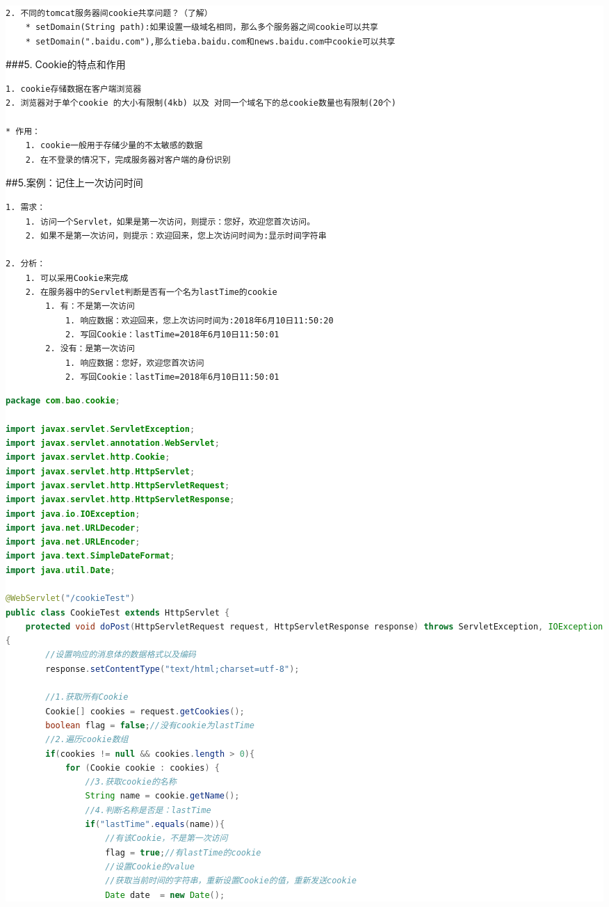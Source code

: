 
```
2. 不同的tomcat服务器间cookie共享问题？（了解）
    * setDomain(String path):如果设置一级域名相同，那么多个服务器之间cookie可以共享
    * setDomain(".baidu.com"),那么tieba.baidu.com和news.baidu.com中cookie可以共享
```

###5. Cookie的特点和作用

	1. cookie存储数据在客户端浏览器
	2. 浏览器对于单个cookie 的大小有限制(4kb) 以及 对同一个域名下的总cookie数量也有限制(20个)
	
	* 作用：
		1. cookie一般用于存储少量的不太敏感的数据
		2. 在不登录的情况下，完成服务器对客户端的身份识别
##5.案例：记住上一次访问时间

	1. 需求：
		1. 访问一个Servlet，如果是第一次访问，则提示：您好，欢迎您首次访问。
		2. 如果不是第一次访问，则提示：欢迎回来，您上次访问时间为:显示时间字符串
	
	2. 分析：
		1. 可以采用Cookie来完成
		2. 在服务器中的Servlet判断是否有一个名为lastTime的cookie
			1. 有：不是第一次访问
				1. 响应数据：欢迎回来，您上次访问时间为:2018年6月10日11:50:20
				2. 写回Cookie：lastTime=2018年6月10日11:50:01
			2. 没有：是第一次访问
				1. 响应数据：您好，欢迎您首次访问
				2. 写回Cookie：lastTime=2018年6月10日11:50:01
```java
package com.bao.cookie;

import javax.servlet.ServletException;
import javax.servlet.annotation.WebServlet;
import javax.servlet.http.Cookie;
import javax.servlet.http.HttpServlet;
import javax.servlet.http.HttpServletRequest;
import javax.servlet.http.HttpServletResponse;
import java.io.IOException;
import java.net.URLDecoder;
import java.net.URLEncoder;
import java.text.SimpleDateFormat;
import java.util.Date;

@WebServlet("/cookieTest")
public class CookieTest extends HttpServlet {
    protected void doPost(HttpServletRequest request, HttpServletResponse response) throws ServletException, IOException {
        //设置响应的消息体的数据格式以及编码
        response.setContentType("text/html;charset=utf-8");

        //1.获取所有Cookie
        Cookie[] cookies = request.getCookies();
        boolean flag = false;//没有cookie为lastTime
        //2.遍历cookie数组
        if(cookies != null && cookies.length > 0){
            for (Cookie cookie : cookies) {
                //3.获取cookie的名称
                String name = cookie.getName();
                //4.判断名称是否是：lastTime
                if("lastTime".equals(name)){
                    //有该Cookie，不是第一次访问
                    flag = true;//有lastTime的cookie
                    //设置Cookie的value
                    //获取当前时间的字符串，重新设置Cookie的值，重新发送cookie
                    Date date  = new Date();
```
